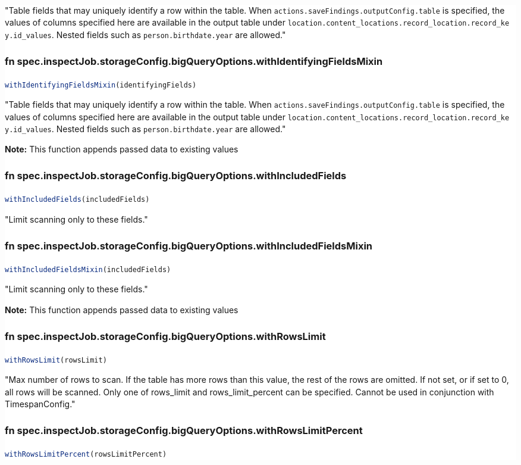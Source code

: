 "Table fields that may uniquely identify a row within the table. When `actions.saveFindings.outputConfig.table` is specified, the values of columns specified here are available in the output table under `location.content_locations.record_location.record_key.id_values`. Nested fields such as `person.birthdate.year` are allowed."

### fn spec.inspectJob.storageConfig.bigQueryOptions.withIdentifyingFieldsMixin

```ts
withIdentifyingFieldsMixin(identifyingFields)
```

"Table fields that may uniquely identify a row within the table. When `actions.saveFindings.outputConfig.table` is specified, the values of columns specified here are available in the output table under `location.content_locations.record_location.record_key.id_values`. Nested fields such as `person.birthdate.year` are allowed."

**Note:** This function appends passed data to existing values

### fn spec.inspectJob.storageConfig.bigQueryOptions.withIncludedFields

```ts
withIncludedFields(includedFields)
```

"Limit scanning only to these fields."

### fn spec.inspectJob.storageConfig.bigQueryOptions.withIncludedFieldsMixin

```ts
withIncludedFieldsMixin(includedFields)
```

"Limit scanning only to these fields."

**Note:** This function appends passed data to existing values

### fn spec.inspectJob.storageConfig.bigQueryOptions.withRowsLimit

```ts
withRowsLimit(rowsLimit)
```

"Max number of rows to scan. If the table has more rows than this value, the rest of the rows are omitted. If not set, or if set to 0, all rows will be scanned. Only one of rows_limit and rows_limit_percent can be specified. Cannot be used in conjunction with TimespanConfig."

### fn spec.inspectJob.storageConfig.bigQueryOptions.withRowsLimitPercent

```ts
withRowsLimitPercent(rowsLimitPercent)
```
